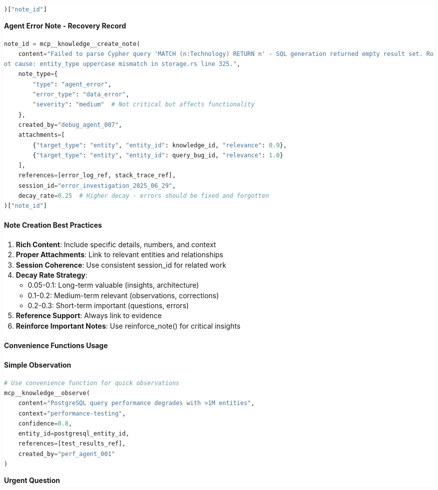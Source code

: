 ```python
)["note_id"]
```

**Agent Error Note - Recovery Record**

```python
note_id = mcp__knowledge__create_note(
    content="Failed to parse Cypher query 'MATCH (n:Technology) RETURN n' - SQL generation returned empty result set. Root cause: entity_type uppercase mismatch in storage.rs line 325.",
    note_type={
        "type": "agent_error",
        "error_type": "data_error",
        "severity": "medium"  # Not critical but affects functionality
    },
    created_by="debug_agent_007",
    attachments=[
        {"target_type": "entity", "entity_id": knowledge_id, "relevance": 0.9},
        {"target_type": "entity", "entity_id": query_bug_id, "relevance": 1.0}
    ],
    references=[error_log_ref, stack_trace_ref],
    session_id="error_investigation_2025_06_29",
    decay_rate=0.25  # Higher decay - errors should be fixed and forgotten
)["note_id"]
```

#### Note Creation Best Practices

1. **Rich Content**: Include specific details, numbers, and context
2. **Proper Attachments**: Link to relevant entities and relationships
3. **Session Coherence**: Use consistent session_id for related work
4. **Decay Rate Strategy**:
   - 0.05-0.1: Long-term valuable (insights, architecture)
   - 0.1-0.2: Medium-term relevant (observations, corrections)
   - 0.2-0.3: Short-term important (questions, errors)
5. **Reference Support**: Always link to evidence
6. **Reinforce Important Notes**: Use reinforce_note() for critical insights

#### Convenience Functions Usage

**Simple Observation**

```python
# Use convenience function for quick observations
mcp__knowledge__observe(
    content="PostgreSQL query performance degrades with >1M entities",
    context="performance-testing",
    confidence=0.8,
    entity_id=postgresql_entity_id,
    references=[test_results_ref],
    created_by="perf_agent_001"
)
```

**Urgent Question**

